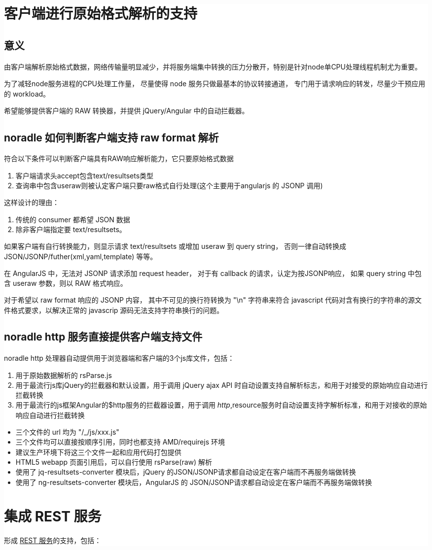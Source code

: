 客户端进行原始格式解析的支持
==========================

意义
------

 由客户端解析原始格式数据，网络传输量明显减少，并将服务端集中转换的压力分散开，特别是针对node单CPU处理线程机制尤为重要。

为了减轻node服务进程的CPU处理工作量，
尽量使得 node 服务只做最基本的协议转接通道，
专门用于请求响应的转发，尽量少干预应用的 workload。


希望能够提供客户端的 RAW 转换器，并提供 jQuery/Angular 中的自动拦截器。


noradle 如何判断客户端支持 raw format 解析
-----------------------------------------------------------------

符合以下条件可以判断客户端具有RAW响应解析能力，它只要原始格式数据

1. 客户端请求头accept包含text/resultsets类型
2. 查询串中包含useraw则被认定客户端只要raw格式自行处理(这个主要用于angularjs 的 JSONP 调用)

这样设计的理由：

1. 传统的 consumer 都希望 JSON 数据
2. 除非客户端指定要 text/resultsets。

如果客户端有自行转换能力，则显示请求 text/resultsets 或增加 useraw 到 query string，
否则一律自动转换成 JSON/JSONP/futher(xml,yaml,template) 等等。


在 AngularJS 中，无法对 JSONP 请求添加 request header，
对于有 callback 的请求，认定为按JSONP响应，
如果 query string 中包含 useraw 参数，则以 RAW 格式响应。

对于希望以 raw format 响应的 JSONP 内容，
其中不可见的换行符转换为 "\n" 字符串来符合 javascript 代码对含有换行的字符串的源文件格式要求，以解决正常的 javascrip 源码无法支持字符串换行的问题。

noradle http 服务直接提供客户端支持文件
-------------------------------------------------------

noradle http 处理器自动提供用于浏览器端和客户端的3个js库文件，包括：

1. 用于原始数据解析的 rsParse.js
2. 用于最流行js库jQuery的拦截器和默认设置，用于调用 jQuery ajax API 时自动设置支持自解析标志，和用于对接受的原始响应自动进行拦截转换
3. 用于最流行的js框架Angular的$http服务的拦截器设置，用于调用 $http,$resource服务时自动设置支持字解析标准，和用于对接收的原始响应自动进行拦截转换

* 三个文件的 url 均为 "/_/js/xxx.js"
* 三个文件均可以直接按顺序引用，同时也都支持 AMD/requirejs 环境
* 建议生产环境下将这三个文件一起和应用代码打包提供
* HTML5 webapp 页面引用后，可以自行使用 rsParse(raw) 解析
* 使用了 jq-resultsets-converter 模块后，jQuery 的JSON/JSONP请求都自动设定在客户端而不再服务端做转换
* 使用了 ng-resultsets-converter 模块后，AngularJS 的 JSON/JSONP请求都自动设定在客户端而不再服务端做转换

集成 REST 服务
=============

形成 [REST 服务](./rest.html)的支持，包括：
